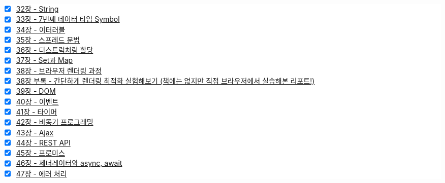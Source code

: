 - [x] [32장 - String](https://github.com/gmlwlsdl/study-js/blob/main/32-String/README.md)
- [x] [33장 - 7번째 데이터 타입 Symbol](https://github.com/gmlwlsdl/study-js/blob/main/33-7%EB%B2%88%EC%A7%B8%20%EB%8D%B0%EC%9D%B4%ED%84%B0%20%ED%83%80%EC%9E%85%20Symbol/README.md)
- [x] [34장 - 이터러블](https://github.com/gmlwlsdl/study-js/blob/main/34-%EC%9D%B4%ED%84%B0%EB%9F%AC%EB%B8%94/README.md)
- [x] [35장 - 스프레드 문법](https://github.com/gmlwlsdl/study-js/blob/main/35-%EC%8A%A4%ED%94%84%EB%A0%88%EB%93%9C%20%EB%AC%B8%EB%B2%95/README.md)
- [x] [36장 - 디스트럭처링 할당](https://github.com/gmlwlsdl/study-js/blob/main/36-%EB%94%94%EC%8A%A4%ED%8A%B8%EB%9F%AD%EC%B2%98%EB%A7%81%20%ED%95%A0%EB%8B%B9/README.md)
- [x] [37장 - Set과 Map](https://github.com/gmlwlsdl/study-js/blob/main/37-Set%EA%B3%BC%20Map/README.md)
- [x] [38장 - 브라우저 렌더링 과정](https://github.com/gmlwlsdl/study-js/blob/main/38-%EB%B8%8C%EB%9D%BC%EC%9A%B0%EC%A0%80%20%EB%A0%8C%EB%8D%94%EB%A7%81%20%EA%B3%BC%EC%A0%95/README.md)
- [x] [38장 부록 - 간단하게 렌더링 최적화 실험해보기 (책에는 없지만 직접 브라우저에서 실습해본 리포트!)](https://github.com/gmlwlsdl/study-js/blob/main/38-%EB%B8%8C%EB%9D%BC%EC%9A%B0%EC%A0%80%20%EB%A0%8C%EB%8D%94%EB%A7%81%20%EA%B3%BC%EC%A0%95/Additional.md)
- [x] [39장 - DOM](https://github.com/gmlwlsdl/study-js/blob/main/39-DOM/README.md)
- [x] [40장 - 이벤트](https://github.com/gmlwlsdl/study-js/blob/main/40-%EC%9D%B4%EB%B2%A4%ED%8A%B8/README.md)
- [x] [41장 - 타이머](https://github.com/gmlwlsdl/study-js/blob/main/41-%ED%83%80%EC%9D%B4%EB%A8%B8/README.md)
- [x] [42장 - 비동기 프로그래밍](https://github.com/gmlwlsdl/study-js/blob/main/42-%EB%B9%84%EB%8F%99%EA%B8%B0%20%ED%94%84%EB%A1%9C%EA%B7%B8%EB%9E%98%EB%B0%8D/README.md)
- [x] [43장 - Ajax](https://github.com/gmlwlsdl/study-js/blob/main/43-Ajax/README.md)
- [x] [44장 - REST API](https://github.com/gmlwlsdl/study-js/blob/main/44-REST%20API/README.md)
- [x] [45장 - 프로미스](https://github.com/gmlwlsdl/study-js/blob/main/45-%ED%94%84%EB%A1%9C%EB%AF%B8%EC%8A%A4/README.md)
- [x] [46장 - 제너레이터와 async, await](https://github.com/gmlwlsdl/study-js/blob/main/46-%EC%A0%9C%EB%84%88%EB%A0%88%EC%9D%B4%ED%84%B0%EC%99%80%20async%2Cawait/REAMDE.md)
- [x] [47장 - 에러 처리](https://github.com/gmlwlsdl/study-js/blob/main/47-%EC%97%90%EB%9F%AC%20%EC%B2%98%EB%A6%AC/README.md)
